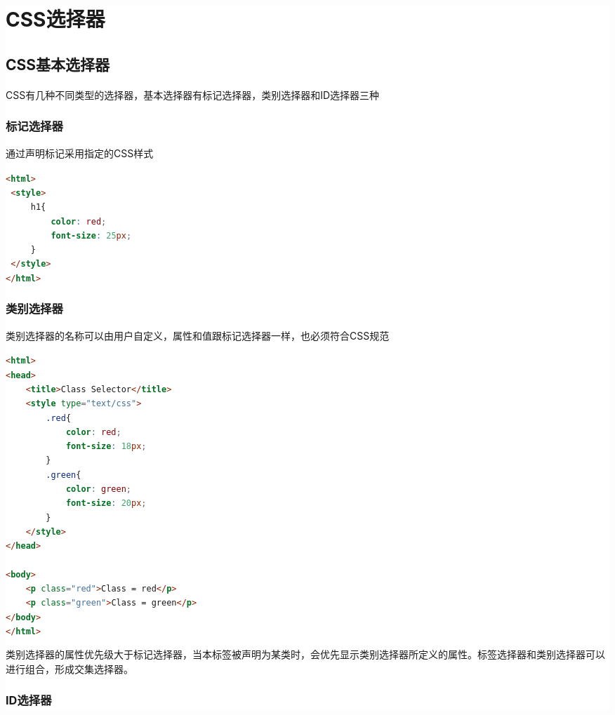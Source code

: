 # CSS选择器

## CSS基本选择器

CSS有几种不同类型的选择器，基本选择器有标记选择器，类别选择器和ID选择器三种

### 标记选择器

通过声明标记采用指定的CSS样式

```html
<html>
 <style>
     h1{
         color: red;
         font-size: 25px;
     }
 </style>
</html>
```

### 类别选择器

类别选择器的名称可以由用户自定义，属性和值跟标记选择器一样，也必须符合CSS规范

```html
<html>
<head>
    <title>Class Selector</title>
    <style type="text/css">
        .red{
            color: red;
            font-size: 18px;
        }
        .green{
            color: green;
            font-size: 20px;
        }
    </style>
</head>

<body>
    <p class="red">Class = red</p>
    <p class="green">Class = green</p>
</body>
</html>
```

类别选择器的属性优先级大于标记选择器，当本标签被声明为某类时，会优先显示类别选择器所定义的属性。标签选择器和类别选择器可以进行组合，形成交集选择器。

### ID选择器
